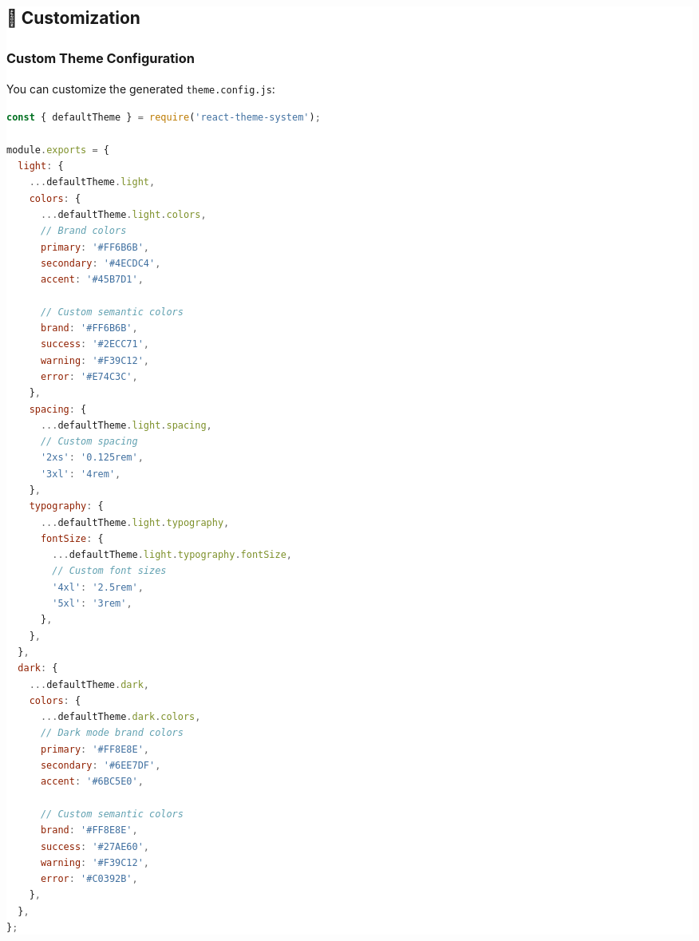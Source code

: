 ## 🔧 Customization

### Custom Theme Configuration

You can customize the generated `theme.config.js`:

```javascript
const { defaultTheme } = require('react-theme-system');

module.exports = {
  light: {
    ...defaultTheme.light,
    colors: {
      ...defaultTheme.light.colors,
      // Brand colors
      primary: '#FF6B6B',
      secondary: '#4ECDC4',
      accent: '#45B7D1',
      
      // Custom semantic colors
      brand: '#FF6B6B',
      success: '#2ECC71',
      warning: '#F39C12',
      error: '#E74C3C',
    },
    spacing: {
      ...defaultTheme.light.spacing,
      // Custom spacing
      '2xs': '0.125rem',
      '3xl': '4rem',
    },
    typography: {
      ...defaultTheme.light.typography,
      fontSize: {
        ...defaultTheme.light.typography.fontSize,
        // Custom font sizes
        '4xl': '2.5rem',
        '5xl': '3rem',
      },
    },
  },
  dark: {
    ...defaultTheme.dark,
    colors: {
      ...defaultTheme.dark.colors,
      // Dark mode brand colors
      primary: '#FF8E8E',
      secondary: '#6EE7DF',
      accent: '#6BC5E0',
      
      // Custom semantic colors
      brand: '#FF8E8E',
      success: '#27AE60',
      warning: '#F39C12',
      error: '#C0392B',
    },
  },
};
```
